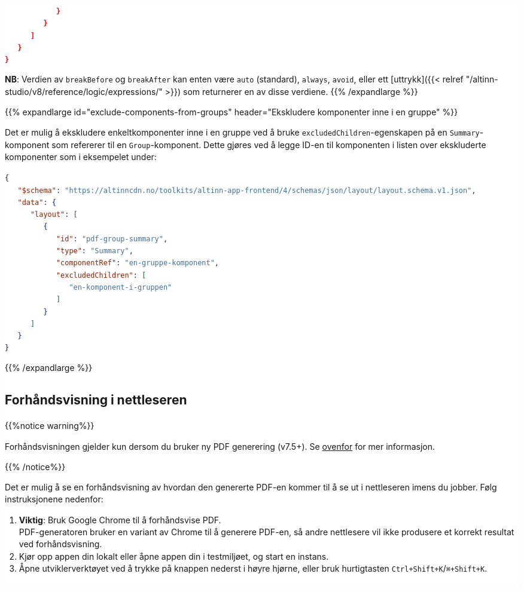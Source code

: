 ```json {linenos=false,hl_lines=["12-15"]}
            }
         }
      ]
   }
}
```

**NB**: Verdien av `breakBefore` og `breakAfter` kan enten være `auto` (standard), `always`, `avoid`, eller ett [uttrykk]({{< relref "/altinn-studio/v8/reference/logic/expressions/" >}}) som returnerer en av disse verdiene.
{{% /expandlarge %}}

{{% expandlarge id="exclude-components-from-groups" header="Ekskludere komponenter inne i en gruppe" %}}

Det er mulig å ekskludere enkeltkomponenter inne i en gruppe ved å bruke `excludedChildren`-egenskapen på en `Summary`-komponent som refererer til en `Group`-komponent. Dette gjøres ved å legge ID-en til komponenten i listen over ekskluderte komponenter som i eksempelet under:

```json {linenos=false,hl_lines=["10"]}
{
   "$schema": "https://altinncdn.no/toolkits/altinn-app-frontend/4/schemas/json/layout/layout.schema.v1.json",
   "data": {
      "layout": [
         {
            "id": "pdf-group-summary",
            "type": "Summary",
            "componentRef": "en-gruppe-komponent",
            "excludedChildren": [
               "en-komponent-i-gruppen"
            ]
         }
      ]
   }
}
```

{{% /expandlarge %}}

## Forhåndsvisning i nettleseren

{{%notice warning%}}

Forhåndsvisningen gjelder kun dersom du bruker ny PDF generering (v7.5+). Se [ovenfor](#ny-pdf-generering) for mer informasjon.

{{% /notice%}}

Det er mulig å se en forhåndsvisning av hvordan den genererte PDF-en kommer til å se ut i nettleseren imens du jobber. Følg instruksjonene nedenfor:

1. **Viktig**: Bruk Google Chrome til å forhåndsvise PDF.<br>PDF-generatoren bruker en variant av Chrome til å generere PDF-en, så andre nettlesere vil ikke produsere et korrekt resultat ved forhåndsvisning.
2. Kjør opp appen din lokalt eller åpne appen din i testmiljøet, og start en instans.
3. Åpne utviklerverktøyet ved å trykke på knappen nederst i høyre hjørne, eller bruk hurtigtasten `Ctrl+Shift+K`/`⌘+Shift+K`.
   <br><br>